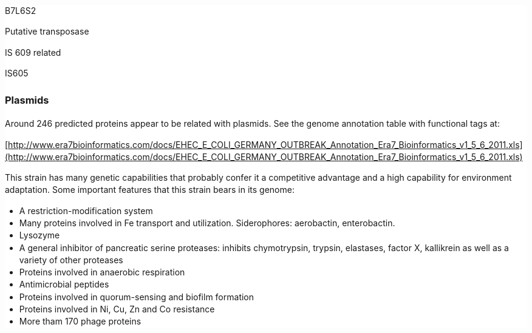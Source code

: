






B7L6S2


Putative transposase


IS 609 related


IS605




### Plasmids

Around 246 predicted proteins appear to be related with plasmids. See the genome annotation table with functional tags at:

[http://www.era7bioinformatics.com/docs/EHEC_E_COLI_GERMANY_OUTBREAK_Annotation_Era7_Bioinformatics_v1_5_6_2011.xls](http://www.era7bioinformatics.com/docs/EHEC_E_COLI_GERMANY_OUTBREAK_Annotation_Era7_Bioinformatics_v1_5_6_2011.xls)

This strain has many genetic capabilities that probably confer it a competitive advantage and a high capability for environment adaptation. Some important features that this strain bears in its genome:

* A restriction-modification system
* ­Many proteins involved in Fe transport and utilization. Siderophores: aerobactin, enterobactin.
* Lysozyme
* ­A general inhibitor of pancreatic serine proteases: inhibits chymotrypsin, trypsin, elastases, factor X, kallikrein as well as a variety of other proteases
* Proteins involved in anaerobic respiration
* ­Antimicrobial peptides
* ­Proteins involved in quorum-sensing and biofilm formation
* ­Proteins involved in Ni, Cu, Zn and Co resistance
* ­More tham 170 phage proteins


